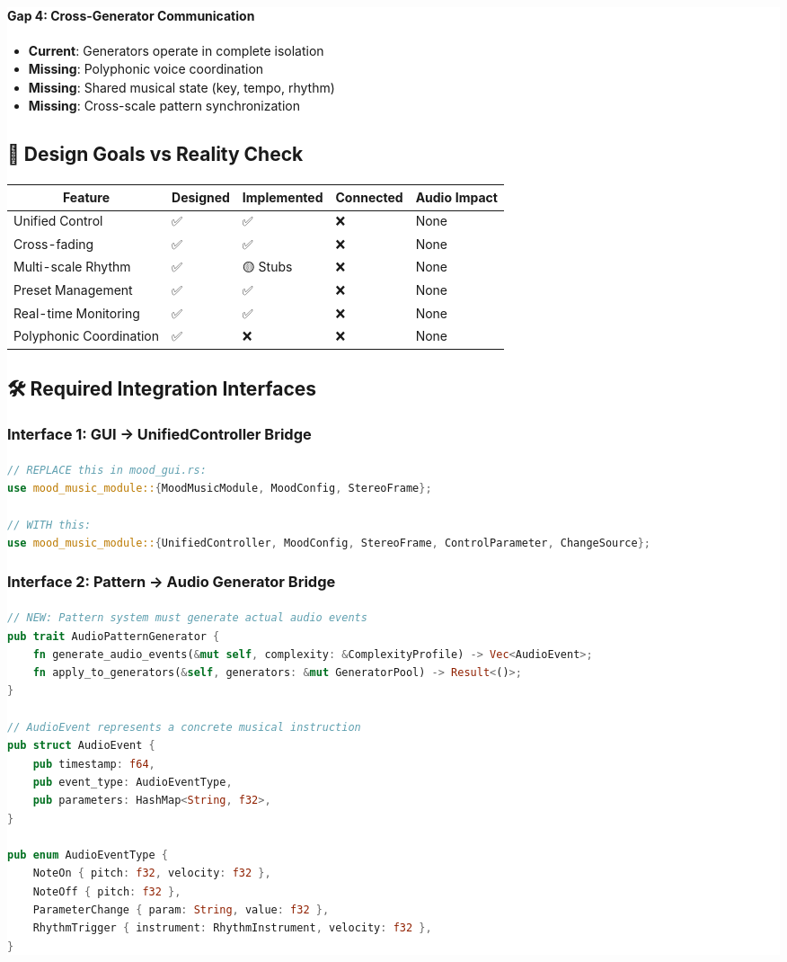 #### **Gap 4: Cross-Generator Communication**
- **Current**: Generators operate in complete isolation
- **Missing**: Polyphonic voice coordination
- **Missing**: Shared musical state (key, tempo, rhythm)
- **Missing**: Cross-scale pattern synchronization

## 🎯 **Design Goals vs Reality Check**

| Feature | Designed | Implemented | Connected | Audio Impact |
|---------|----------|-------------|-----------|--------------|
| Unified Control | ✅ | ✅ | ❌ | None |
| Cross-fading | ✅ | ✅ | ❌ | None |
| Multi-scale Rhythm | ✅ | 🟡 Stubs | ❌ | None |
| Preset Management | ✅ | ✅ | ❌ | None |
| Real-time Monitoring | ✅ | ✅ | ❌ | None |
| Polyphonic Coordination | ✅ | ❌ | ❌ | None |

## 🛠️ **Required Integration Interfaces**

### **Interface 1: GUI → UnifiedController Bridge**
```rust
// REPLACE this in mood_gui.rs:
use mood_music_module::{MoodMusicModule, MoodConfig, StereoFrame};

// WITH this:
use mood_music_module::{UnifiedController, MoodConfig, StereoFrame, ControlParameter, ChangeSource};
```

### **Interface 2: Pattern → Audio Generator Bridge**
```rust
// NEW: Pattern system must generate actual audio events
pub trait AudioPatternGenerator {
    fn generate_audio_events(&mut self, complexity: &ComplexityProfile) -> Vec<AudioEvent>;
    fn apply_to_generators(&self, generators: &mut GeneratorPool) -> Result<()>;
}

// AudioEvent represents a concrete musical instruction
pub struct AudioEvent {
    pub timestamp: f64,
    pub event_type: AudioEventType,
    pub parameters: HashMap<String, f32>,
}

pub enum AudioEventType {
    NoteOn { pitch: f32, velocity: f32 },
    NoteOff { pitch: f32 },
    ParameterChange { param: String, value: f32 },
    RhythmTrigger { instrument: RhythmInstrument, velocity: f32 },
}
```
